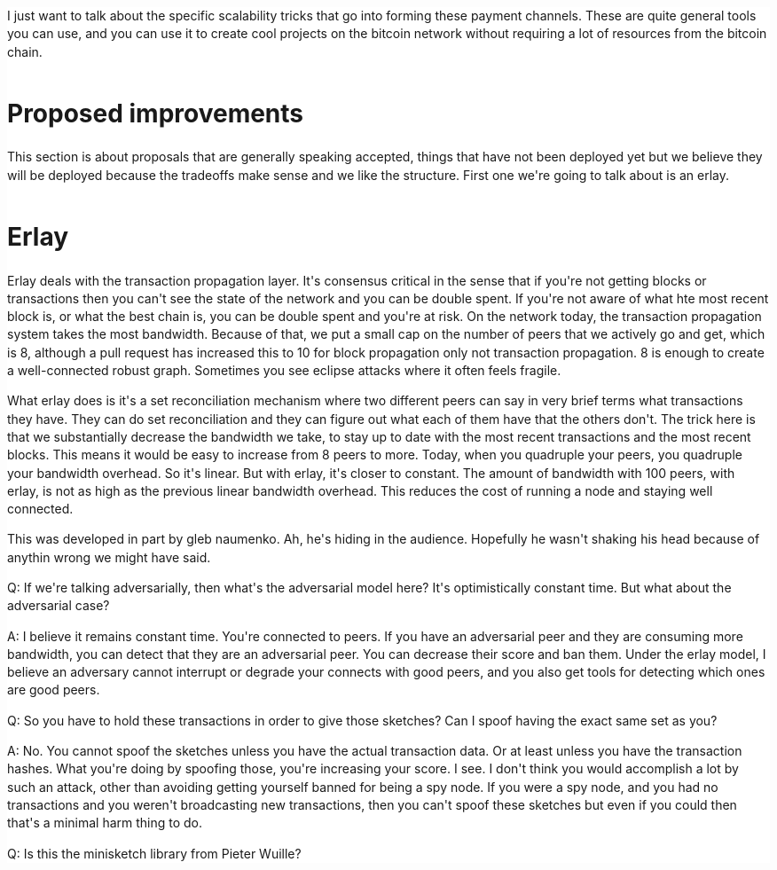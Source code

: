 I just want to talk about the specific scalability tricks that go into forming these payment channels. These are quite general tools you can use, and you can use it to create cool projects on the bitcoin network without requiring a lot of resources from the bitcoin chain.

# Proposed improvements

This section is about proposals that are generally speaking accepted, things that have not been deployed yet but we believe they will be deployed because the tradeoffs make sense and we like the structure. First one we're going to talk about is an erlay.

# Erlay

Erlay deals with the transaction propagation layer. It's consensus critical in the sense that if you're not getting blocks or transactions then you can't see the state of the network and you can be double spent. If you're not aware of what hte most recent block is, or what the best chain is, you can be double spent and you're at risk. On the network today, the transaction propagation system takes the most bandwidth. Because of that, we put a small cap on the number of peers that we actively go and get, which is 8, although a pull request has increased this to 10 for block propagation only not transaction propagation. 8 is enough to create a well-connected robust graph. Sometimes you see eclipse attacks where it often feels fragile.

What erlay does is it's a set reconciliation mechanism where two different peers can say in very brief terms what transactions they have. They can do set reconciliation and they can figure out what each of them have that the others don't. The trick here is that we substantially decrease the bandwidth we take, to stay up to date with the most recent transactions and the most recent blocks. This means it would be easy to increase from 8 peers to more. Today, when you quadruple your peers, you quadruple your bandwidth overhead. So it's linear. But with erlay, it's closer to constant. The amount of bandwidth with 100 peers, with erlay, is not as high as the previous linear bandwidth overhead. This reduces the cost of running a node and staying well connected.

This was developed in part by gleb naumenko. Ah, he's hiding in the audience. Hopefully he wasn't shaking his head because of anythin wrong we might have said.

Q: If we're talking adversarially, then what's the adversarial model here? It's optimistically constant time. But what about the adversarial case?

A: I believe it remains constant time. You're connected to peers. If you have an adversarial peer and they are consuming more bandwidth, you can detect that they are an adversarial peer. You can decrease their score and ban them. Under the erlay model, I believe an adversary cannot interrupt or degrade your connects with good peers, and you also get tools for detecting which ones are good peers.

Q: So you have to hold these transactions in order to give those sketches? Can I spoof having the exact same set as you?

A: No. You cannot spoof the sketches unless you have the actual transaction data. Or at least unless you have the transaction hashes. What you're doing by spoofing those, you're increasing your score. I see. I don't think you would accomplish a lot by such an attack, other than avoiding getting yourself banned for being a spy node. If you were a spy node, and you had no transactions and you weren't broadcasting new transactions, then you can't spoof these sketches but even if you could then that's a minimal harm thing to do.

Q: Is this the minisketch library from Pieter Wuille?
